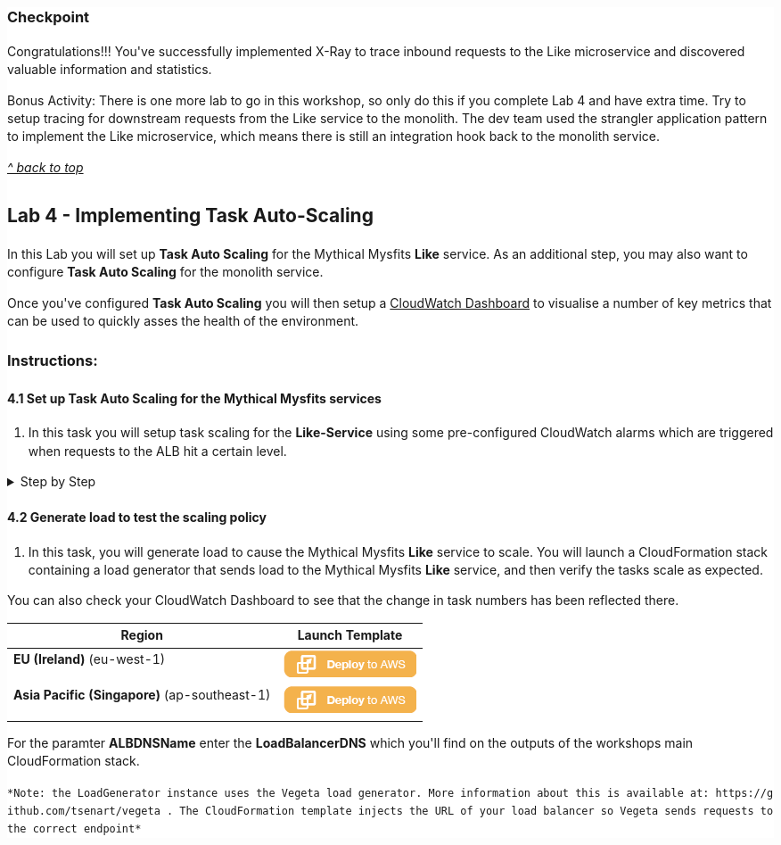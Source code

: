 ### Checkpoint
Congratulations!!!  You've successfully implemented X-Ray to trace inbound requests to the Like microservice and discovered valuable information and statistics.

Bonus Activity: There is one more lab to go in this workshop, so only do this if you complete Lab 4 and have extra time.  Try to setup tracing for downstream requests from the Like service to the monolith.  The dev team used the strangler application pattern to implement the Like microservice, which means there is still an integration hook back to the monolith service.

[*^ back to top*](#management-and-operations-with-aws-fargate)

## Lab 4 - Implementing Task Auto-Scaling

In this Lab you will set up **Task Auto Scaling** for the Mythical Mysfits **Like** service. As an additional step, you may also want to configure **Task Auto Scaling** for the monolith service.

Once you've configured **Task Auto Scaling** you will then setup a [CloudWatch Dashboard](https://docs.aws.amazon.com/AmazonCloudWatch/latest/monitoring/CloudWatch_Dashboards.html) to visualise a number of key metrics that can be used to quickly asses the health of the environment.

### Instructions:

#### 4.1 Set up Task Auto Scaling for the Mythical Mysfits services

1. In this task you will setup task scaling for the **Like-Service** using some pre-configured CloudWatch alarms which are triggered when requests to the ALB hit a certain level.

<details><summary>Step by Step</summary></details>

#### 4.2 Generate load to test the scaling policy

1. In this task, you will generate load to cause the Mythical Mysfits **Like** service to scale. You will launch a CloudFormation stack containing a load generator that sends load to the Mythical Mysfits **Like** service, and then verify the tasks scale as expected.

You can also check your CloudWatch Dashboard to see that the change in task numbers has been reflected there.

Region | Launch Template
------------ | -------------  
**EU (Ireland)** (eu-west-1) | [![Launch Mythical Mysfits Stack into Ireland with CloudFormation](/images/deploy-to-aws.png)](https://console.aws.amazon.com/cloudformation/home?region=eu-west-1#/stacks/new?stackName=load-generator&templateURL=https://s3.amazonaws.com/mythical-mysfits-website/fargate-ops/load-gen-lab4.yml)
**Asia Pacific (Singapore)** (ap-southeast-1) | [![Launch Mythical Mysfits Stack into Singapore with CloudFormation](/images/deploy-to-aws.png)](https://console.aws.amazon.com/cloudformation/home?region=ap-southeast-1#/stacks/new?stackName=load-generator&templateURL=https://s3.amazonaws.com/mythical-mysfits-website/fargate-ops/load-gen-lab4.yml)

For the paramter **ALBDNSName** enter the **LoadBalancerDNS** which you'll find on the outputs of the workshops main CloudFormation stack.

    *Note: the LoadGenerator instance uses the Vegeta load generator. More information about this is available at: https://github.com/tsenart/vegeta . The CloudFormation template injects the URL of your load balancer so Vegeta sends requests to the correct endpoint*
